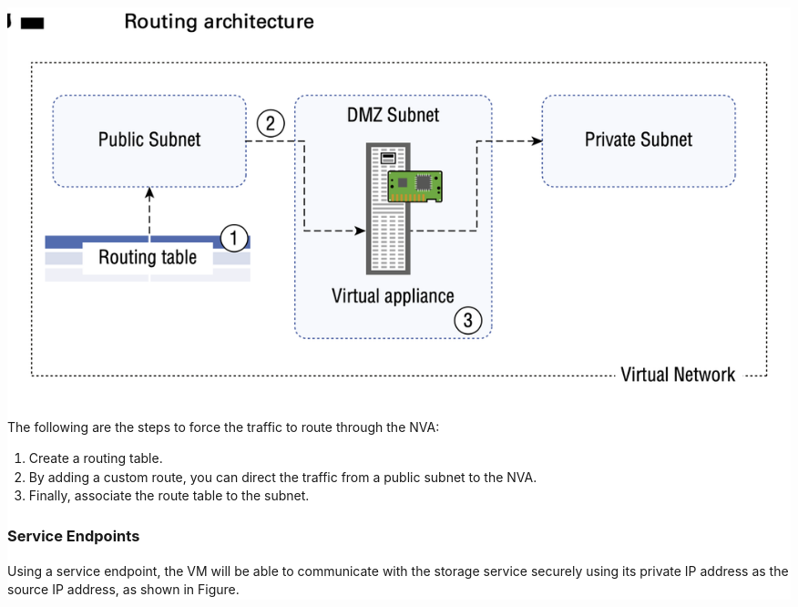 ![](./images/01.png)

The following are the steps to force the traffic to route through the NVA:
1. Create a routing table.
2. By adding a custom route, you can direct the traffic from a public subnet to the NVA.
3. Finally, associate the route table to the subnet.


### Service Endpoints

Using a service endpoint, the VM will be able to communicate with the storage service securely using its private IP address as the source IP address, as shown in Figure.
